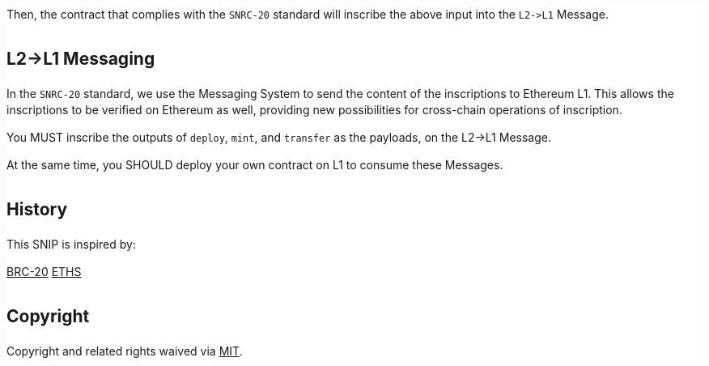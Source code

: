 Then, the contract that complies with the `SNRC-20` standard will inscribe the above input into the `L2->L1` Message.

## L2->L1 Messaging

In the `SNRC-20` standard, we use the Messaging System to send the content of the inscriptions to Ethereum L1. This allows the inscriptions to be verified on Ethereum as well, providing new possibilities for cross-chain operations of inscription.

You MUST inscribe the outputs of `deploy`, `mint`, and `transfer` as the payloads, on the L2->L1 Message.

At the same time, you SHOULD deploy your own contract on L1 to consume these Messages.

## History

This SNIP is inspired by:

[BRC-20](https://domo-2.gitbook.io/brc-20-experiment/)
[ETHS](https://docs.ethscriptions.com/overview/protocol-specification#how-to-validate-a-datauri)

## Copyright

Copyright and related rights waived via [MIT](../LICENSE).
